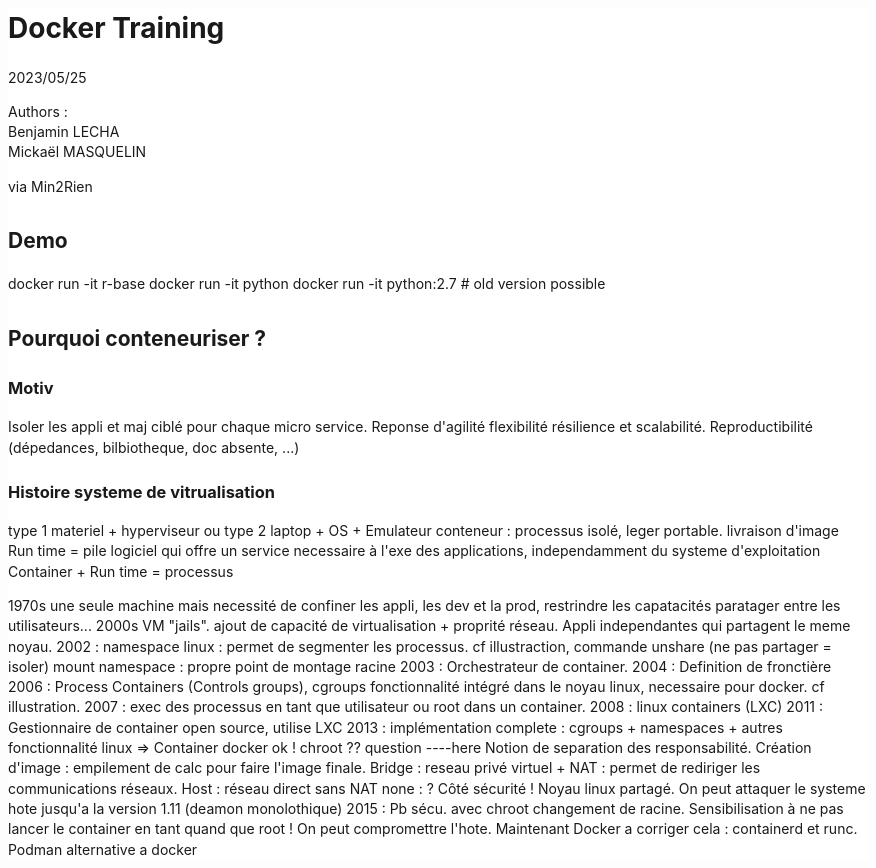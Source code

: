 # Docker Training

2023/05/25

Authors :  
Benjamin LECHA  
Mickaël MASQUELIN  

via Min2Rien

## Demo

docker run -it r-base
docker run -it python
docker run -it python:2.7 # old version possible

## Pourquoi conteneuriser ?

### Motiv

Isoler les appli et maj ciblé pour chaque micro service.
Reponse d'agilité flexibilité résilience et scalabilité.
Reproductibilité (dépedances, bilbiotheque, doc absente, ...)

### Histoire systeme de vitrualisation

type 1 materiel + hyperviseur ou type 2 laptop + OS + Emulateur
conteneur : processus isolé, leger portable.
livraison d'image
Run time = pile logiciel qui offre un service necessaire à l'exe des applications, independamment du systeme d'exploitation
Container + Run time = processus

1970s une seule machine mais necessité de confiner les appli, les dev et la prod, restrindre les capatacités paratager entre les utilisateurs...
2000s VM "jails". ajout de capacité de virtualisation + proprité réseau. Appli independantes qui partagent le meme noyau.
2002 :
namespace linux : permet de segmenter les processus. cf illustraction, commande unshare (ne pas partager = isoler)
mount namespace : propre point de montage racine
2003 : Orchestrateur de container.
2004 : Definition de fronctière
2006 : Process Containers (Controls groups), cgroups fonctionnalité intégré dans le noyau linux, necessaire pour docker. cf illustration.
2007 : exec des processus en tant que utilisateur ou root dans un container.
2008 : linux containers (LXC)
2011 : Gestionnaire de container open source, utilise LXC
2013 : implémentation complete : cgroups + namespaces + autres fonctionnalité linux => Container docker ok !
chroot ?? question ----here
Notion de separation des responsabilité.
Création d'image : empilement de calc pour faire l'image finale.
Bridge : reseau privé virtuel + NAT : permet de rediriger les communications réseaux.
Host : réseau direct sans NAT
none : ?
Côté sécurité ! Noyau linux partagé. On peut attaquer le systeme hote jusqu'a la version 1.11 (deamon monolothique)
2015 : Pb sécu. avec chroot changement de racine.
Sensibilisation à ne pas lancer le container en tant quand que root ! On peut compromettre l'hote.
Maintenant Docker a corriger cela : containerd et runc.
Podman alternative a docker
